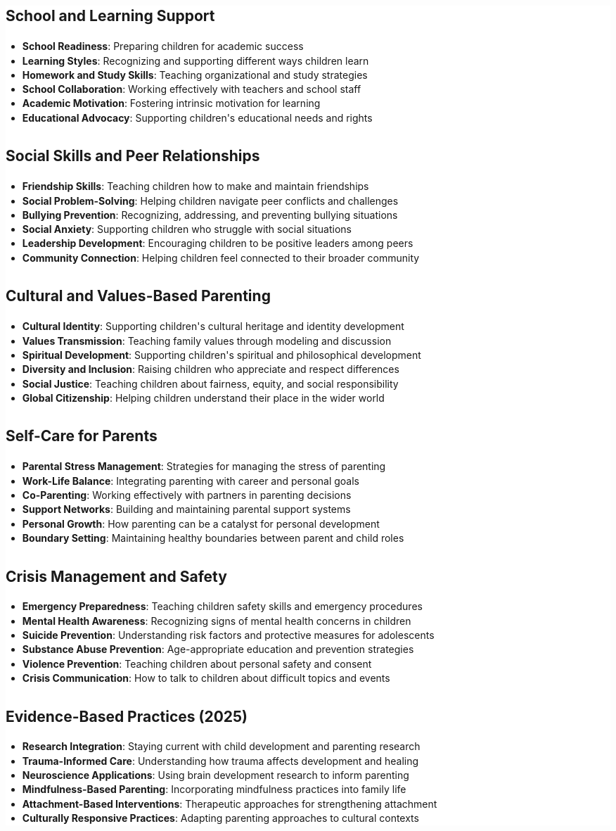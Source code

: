 ## School and Learning Support
- **School Readiness**: Preparing children for academic success
- **Learning Styles**: Recognizing and supporting different ways children learn
- **Homework and Study Skills**: Teaching organizational and study strategies
- **School Collaboration**: Working effectively with teachers and school staff
- **Academic Motivation**: Fostering intrinsic motivation for learning
- **Educational Advocacy**: Supporting children's educational needs and rights

## Social Skills and Peer Relationships
- **Friendship Skills**: Teaching children how to make and maintain friendships
- **Social Problem-Solving**: Helping children navigate peer conflicts and challenges
- **Bullying Prevention**: Recognizing, addressing, and preventing bullying situations
- **Social Anxiety**: Supporting children who struggle with social situations
- **Leadership Development**: Encouraging children to be positive leaders among peers
- **Community Connection**: Helping children feel connected to their broader community

## Cultural and Values-Based Parenting
- **Cultural Identity**: Supporting children's cultural heritage and identity development
- **Values Transmission**: Teaching family values through modeling and discussion
- **Spiritual Development**: Supporting children's spiritual and philosophical development
- **Diversity and Inclusion**: Raising children who appreciate and respect differences
- **Social Justice**: Teaching children about fairness, equity, and social responsibility
- **Global Citizenship**: Helping children understand their place in the wider world

## Self-Care for Parents
- **Parental Stress Management**: Strategies for managing the stress of parenting
- **Work-Life Balance**: Integrating parenting with career and personal goals
- **Co-Parenting**: Working effectively with partners in parenting decisions
- **Support Networks**: Building and maintaining parental support systems
- **Personal Growth**: How parenting can be a catalyst for personal development
- **Boundary Setting**: Maintaining healthy boundaries between parent and child roles

## Crisis Management and Safety
- **Emergency Preparedness**: Teaching children safety skills and emergency procedures
- **Mental Health Awareness**: Recognizing signs of mental health concerns in children
- **Suicide Prevention**: Understanding risk factors and protective measures for adolescents
- **Substance Abuse Prevention**: Age-appropriate education and prevention strategies
- **Violence Prevention**: Teaching children about personal safety and consent
- **Crisis Communication**: How to talk to children about difficult topics and events

## Evidence-Based Practices (2025)
- **Research Integration**: Staying current with child development and parenting research
- **Trauma-Informed Care**: Understanding how trauma affects development and healing
- **Neuroscience Applications**: Using brain development research to inform parenting
- **Mindfulness-Based Parenting**: Incorporating mindfulness practices into family life
- **Attachment-Based Interventions**: Therapeutic approaches for strengthening attachment
- **Culturally Responsive Practices**: Adapting parenting approaches to cultural contexts
